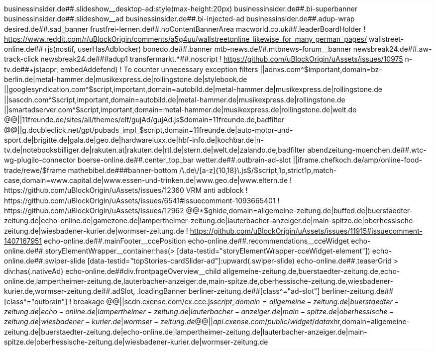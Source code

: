 businessinsider.de##.slideshow__desktop-ad:style(max-height:20px)
businessinsider.de##.bi-superbanner
businessinsider.de##.slideshow__ad
businessinsider.de##.bi-injected-ad
businessinsider.de##.adup-wrap
desired.de##.sad_banner
frustfrei-lernen.de##.noContentBannerArea
macworld.co.uk##.leaderBoardHolder
! https://www.reddit.com/r/uBlockOrigin/comments/a5g4uu/wallstreetonline_likewise_for_many_german_pages/
wallstreet-online.de##+js(nostif, userHasAdblocker)
bonedo.de##.banner
mtb-news.de##.mtbnews-forum__banner
newsbreak24.de##.aw-track-click
newsbreak24.de###adup1
transfermarkt.*##.noscript
! https://github.com/uBlockOrigin/uAssets/issues/10975
n-tv.de##+js(aopr, embedAddefend)
! To counter unnecessary exception filters
||adnxs.com^$important,domain=bz-berlin.de|metal-hammer.de|musikexpress.de|rollingstone.de|stylebook.de
||googlesyndication.com^$script,important,domain=autobild.de|metal-hammer.de|musikexpress.de|rollingstone.de
||sascdn.com^$script,important,domain=autobild.de|metal-hammer.de|musikexpress.de|rollingstone.de
||smartadserver.com^$script,important,domain=metal-hammer.de|musikexpress.de|rollingstone.de|welt.de
@@||11freunde.de/sites/all/themes/elf/gujAd/gujAd.js$domain=11freunde.de,badfilter
@@||g.doubleclick.net/gpt/pubads_impl_$script,domain=11freunde.de|auto-motor-und-sport.de|brigitte.de|gala.de|geo.de|hardwareluxx.de|hbf-info.de|kochbar.de|n-tv.de|notebooksbilliger.de|rakuten.at|rakuten.de|rtl.de|stern.de|welt.de|zalando.de,badfilter
abendzeitung-muenchen.de##.wtc-wg-plugilo-connector
boerse-online.de##.center_top_bar
wetter.de##.outbrain-ad-slot
||iframe.chefkoch.de/amp/online-food-trade/rewe/$frame
mathebibel.de###banner-bottom
/\.de\/[a-z]{10,18}\.js$/$script,1p,strict1p,match-case,domain=www.capital.de|www.essen-und-trinken.de|www.geo.de|www.eltern.de
! https://github.com/uBlockOrigin/uAssets/issues/12360 VRM anti adblock
! https://github.com/uBlockOrigin/uAssets/issues/6541#issuecomment-1093665401
! https://github.com/uBlockOrigin/uAssets/issues/12962
@@*$ghide,domain=allgemeine-zeitung.de|buffed.de|buerstaedter-zeitung.de|echo-online.de|gamezone.de|lampertheimer-zeitung.de|lauterbacher-anzeiger.de|main-spitze.de|oberhessische-zeitung.de|wiesbadener-kurier.de|wormser-zeitung.de
! https://github.com/uBlockOrigin/uAssets/issues/11915#issuecomment-1407167951
echo-online.de##.mainFooter__ccePosition
echo-online.de##.recommendations__cceWidget
echo-online.de##.storyElementWrapper__container:has(> [data-testid="storyElementWrapper-cceWidget-element"])
echo-online.de##.swiper-slide [data-testid="topStories-cardSlider-ad"]:upward(.swiper-slide)
echo-online.de##.teaserGrid > div:has(.nativeAd)
echo-online.de##div.frontpageOverview__child
allgemeine-zeitung.de,buerstaedter-zeitung.de,echo-online.de,lampertheimer-zeitung.de,lauterbacher-anzeiger.de,main-spitze.de,oberhessische-zeitung.de,wiesbadener-kurier.de,wormser-zeitung.de##.adSlot, .loadingBanner
berliner-zeitung.de##[class^="ad-slot"]
berliner-zeitung.de##[class^="outbrain"]
! breakage
@@||scdn.cxense.com/cx.cce.js$script,domain=allgemeine-zeitung.de|buerstaedter-zeitung.de|echo-online.de|lampertheimer-zeitung.de|lauterbacher-anzeiger.de|main-spitze.de|oberhessische-zeitung.de|wiesbadener-kurier.de|wormser-zeitung.de
@@||api.cxense.com/public/widget/data$xhr,domain=allgemeine-zeitung.de|buerstaedter-zeitung.de|echo-online.de|lampertheimer-zeitung.de|lauterbacher-anzeiger.de|main-spitze.de|oberhessische-zeitung.de|wiesbadener-kurier.de|wormser-zeitung.de